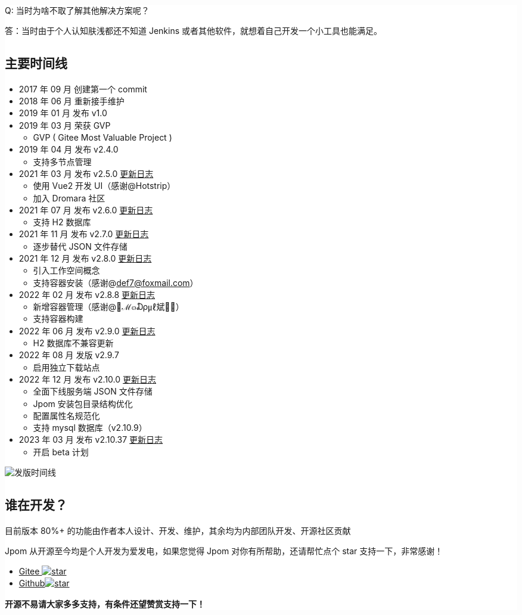 Q: 当时为啥不取了解其他解决方案呢？

答：当时由于个人认知肤浅都还不知道 Jenkins 或者其他软件，就想着自己开发一个小工具也能满足。


## 主要时间线

- 2017 年 09 月 创建第一个 commit
- 2018 年 06 月 重新接手维护
- 2019 年 01 月 发布 v1.0
- 2019 年 03 月 荣获 GVP
  - GVP ( Gitee Most Valuable Project )
- 2019 年 04 月 发布 v2.4.0
  - 支持多节点管理
- 2021 年 03 月 发布 v2.5.0 [更新日志](https://gitee.com/dromara/Jpom/releases/tag/v2.5.0)
  - 使用 Vue2 开发 UI（感谢@Hotstrip）
  - 加入 Dromara 社区
- 2021 年 07 月 发布 v2.6.0 [更新日志](https://gitee.com/dromara/Jpom/releases/tag/v2.6.0)
  - 支持 H2 数据库
- 2021 年 11 月 发布 v2.7.0 [更新日志](https://gitee.com/dromara/Jpom/releases/tag/v2.7.0)
  - 逐步替代 JSON 文件存储
- 2021 年 12 月 发布 v2.8.0 [更新日志](https://gitee.com/dromara/Jpom/releases/tag/v2.8.0)
  - 引入工作空间概念
  - 支持容器安装（感谢@def7@foxmail.com）
- 2022 年 02 月 发布 v2.8.8 [更新日志](https://gitee.com/dromara/Jpom/releases/tag/v2.8.8)
  - 新增容器管理（感谢@💎ℳ๓₯㎕斌💎💘）
  - 支持容器构建
- 2022 年 06 月 发布 v2.9.0 [更新日志](https://gitee.com/dromara/Jpom/releases/tag/v2.9.0)
  - H2 数据库不兼容更新
- 2022 年 08 月 发版 v2.9.7
  - 启用独立下载站点
- 2022 年 12 月 发布 v2.10.0 [更新日志](https://gitee.com/dromara/Jpom/releases/tag/v2.10.0)
  - 全面下线服务端 JSON 文件存储
  - Jpom 安装包目录结构优化
  - 配置属性名规范化
  - 支持 mysql 数据库（v2.10.9）
- 2023 年 03 月 发布 v2.10.37 [更新日志](https://gitee.com/dromara/Jpom/releases/tag/v2.10.37)
  - 开启 beta 计划

![发版时间线](/images/time-line.png)

## 谁在开发？

目前版本 80%+ 的功能由作者本人设计、开发、维护，其余均为内部团队开发、开源社区贡献

Jpom 从开源至今均是个人开发为爱发电，如果您觉得 Jpom 对你有所帮助，还请帮忙点个 star 支持一下，非常感谢！

- [Gitee ![star](https://gitee.com/dromara/Jpom/badge/star.svg?theme=gvp)](https://gitee.com/dromara/Jpom/)
- [Github![star](https://img.shields.io/github/stars/dromara/Jpom.svg?style=social)](https://github.com/dromara/Jpom)

**开源不易请大家多多支持，有条件还望赞赏支持一下！**
